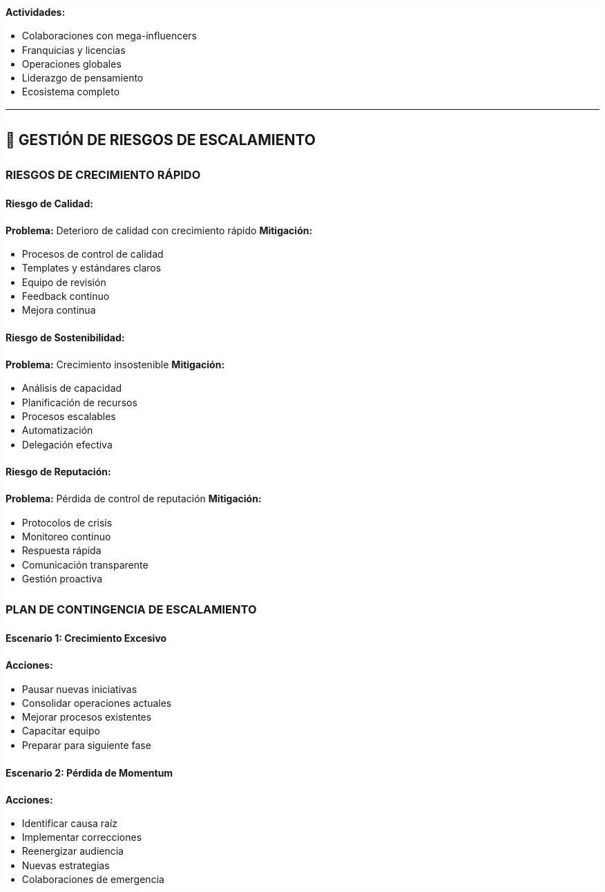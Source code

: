 **Actividades:**
- Colaboraciones con mega-influencers
- Franquicias y licencias
- Operaciones globales
- Liderazgo de pensamiento
- Ecosistema completo

---

## 🚨 GESTIÓN DE RIESGOS DE ESCALAMIENTO

### **RIESGOS DE CRECIMIENTO RÁPIDO**

#### **Riesgo de Calidad:**
**Problema:** Deterioro de calidad con crecimiento rápido
**Mitigación:**
- Procesos de control de calidad
- Templates y estándares claros
- Equipo de revisión
- Feedback continuo
- Mejora continua

#### **Riesgo de Sostenibilidad:**
**Problema:** Crecimiento insostenible
**Mitigación:**
- Análisis de capacidad
- Planificación de recursos
- Procesos escalables
- Automatización
- Delegación efectiva

#### **Riesgo de Reputación:**
**Problema:** Pérdida de control de reputación
**Mitigación:**
- Protocolos de crisis
- Monitoreo continuo
- Respuesta rápida
- Comunicación transparente
- Gestión proactiva

### **PLAN DE CONTINGENCIA DE ESCALAMIENTO**

#### **Escenario 1: Crecimiento Excesivo**
**Acciones:**
- Pausar nuevas iniciativas
- Consolidar operaciones actuales
- Mejorar procesos existentes
- Capacitar equipo
- Preparar para siguiente fase

#### **Escenario 2: Pérdida de Momentum**
**Acciones:**
- Identificar causa raíz
- Implementar correcciones
- Reenergizar audiencia
- Nuevas estrategias
- Colaboraciones de emergencia
